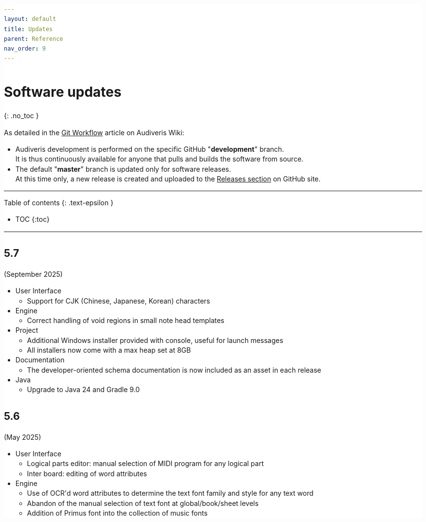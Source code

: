 ```yaml
---
layout: default
title: Updates
parent: Reference
nav_order: 9
---
```

# Software updates
{: .no_toc }

As detailed in the [Git Workflow](https://github.com/Audiveris/audiveris/wiki/Git-Workflow) article
on Audiveris Wiki:
- Audiveris development is performed on the specific GitHub "**development**" branch.   
  It is thus continuously available for anyone that pulls and builds the software from source.
- The default "**master**" branch is updated only for software releases.   
  At this time only, a new release is created and uploaded to the [Releases section](https://github.com/Audiveris/audiveris/releases) on GitHub site.

---
Table of contents
{: .text-epsilon }
- TOC
{:toc}
---
## 5.7
(September 2025)

- User Interface
  - Support for CJK (Chinese, Japanese, Korean) characters  
- Engine
  - Correct handling of void regions in small note head templates
- Project
  - Additional Windows installer provided with console, useful for launch messages
  - All installers now come with a max heap set at 8GB
- Documentation  
  - The developer-oriented schema documentation is now included as an asset in each release
- Java
  - Upgrade to Java 24 and Gradle 9.0  

## 5.6
(May 2025)

- User Interface
  - Logical parts editor: manual selection of MIDI program for any logical part
  - Inter board: editing of word attributes
- Engine
  - Use of OCR'd word attributes to determine the text font family and style for any text word
  - Abandon of the manual selection of text font at global/book/sheet levels
  - Addition of Primus font into the collection of music fonts
